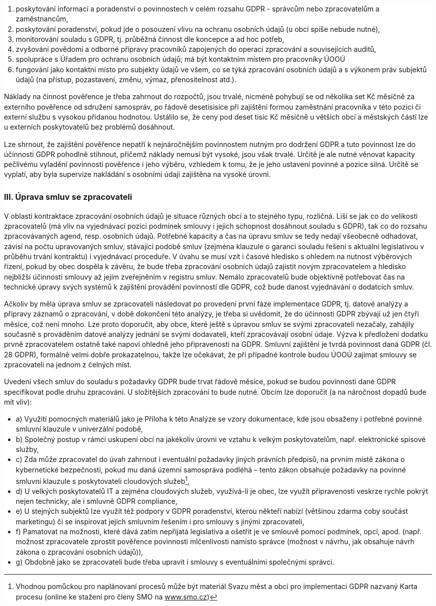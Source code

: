 1. poskytování informací a poradenství o povinnostech v celém rozsahu GDPR - správcům nebo zpracovatelům a zaměstnancům,
2. poskytování poradenství, pokud jde o posouzení vlivu na ochranu osobních údajů (u obcí spíše nebude nutné),
3. monitorování souladu s GDPR, tj. průběžná činnost dle koncepce a ad hoc potřeb,
4. zvyšování povědomí a odborné přípravy pracovníků zapojených do operací zpracování a souvisejících auditů,
5. spolupráce s Úřadem pro ochranu osobních údajů; má být  kontaktním místem pro pracovníky ÚOOÚ
6. fungování jako kontaktní místo pro subjekty údajů ve všem, co se týká zpracování osobních údajů a s výkonem práv subjektů údajů (na přístup, pozastavení, změnu, výmaz, přenositelnost atd.).

Náklady na činnost pověřence je třeba zahrnout do rozpočtů, jsou trvalé, nicméně pohybují se od několika set Kč měsíčně za externího pověřence od sdružení samospráv, po řádově desetisisíce při zajištění formou zaměstnání pracovníka v této pozici či externí službu s vysokou přidanou hodnotou. Ustálilo se, že ceny pod deset tisíc Kč měsíčně u větších obcí a městských částí lze u externích poskytovatelů bez problémů dosáhnout.

Lze shrnout, že zajištění pověřence nepatří k nejnáročnějším povinnostem nutným pro dodržení GDPR a tuto povinnost lze do účinnosti GDPR pohodlně stihnout, přičemž náklady nemusí být vysoké, jsou však trvalé. Určitě je ale nutné věnovat kapacity pečlivému vyladění povinností pověřence  i jeho výběru, vzhledem k tomu, že je jeho ustavení povinné a pozice silná. Určitě se vyplatí, aby byla supervize nakládání s osobními údaji zajištěna na vysoké úrovni.

### III. Úprava smluv se zpracovateli

V oblasti kontraktace zpracování osobních údajů je situace různých obcí a to stejného typu, rozličná. Liší se jak co do velikosti zpracovatelů (má vliv na vyjednávací pozici podmínek smlouvy i jejich schopnost dosáhnout souladu s GDPR), tak co do rozsahu zpracovávaných agend, resp. osobních údajů. Potřebné kapacity a čas na úpravu smluv se tedy nedají všeobecně odhadovat, závisí na počtu upravovaných smluv, stávající podobě smluv (zejména klauzule o garanci souladu řešení s aktuální legislativou v průběhu trvání kontraktu) i vyjednávací proceduře. V úvahu se musí vzít i časové hledisko s ohledem na nutnost výběrových řízení, pokud by obec dospěla k závěru, že bude třeba zpracování osobních údajů zajistit novým zpracovatelem a hledisko nejbližší účinnosti smlouvy až jejím zveřejněním v registru smluv. Nemálo zpracovatelů bude objektivně potřebovat čas na technické úpravy svých systémů k zajištění  provádění povinností dle GDPR, což bude danost vyjednávání o dodatcích smluv.

Ačkoliv by měla úprava smluv se zpracovateli následovat po provedení první fáze implementace GDPR, tj. datové analýzy a přípravy záznamů o zpracování, v době dokončení této analýzy, je třeba si uvědomit, že  do účinnosti GDPR zbývají už jen čtyři měsíce, což není mnoho. Lze proto doporučit, aby obce, které ještě s  úpravou smluv se svými zpracovateli nezačaly, zahájily současně s prováděním  datové analýzy  jednání se svými dodavateli, kteří zpracovávají osobní údaje. Výzva k předložení dodatku prvně zpracovatelem ostatně také napoví ohledně jeho připravenosti na GDPR. Smluvní zajištění je tvrdá povinnost daná GDPR (čl. 28 GDPR), formálně velmi dobře  prokazatelnou, takže lze očekávat, že při případné kontrole  budou ÚOOÚ  zajímat smlouvy se zpracovateli na jednom z čelných míst.

Uvedení všech smluv do souladu s požadavky GDPR bude trvat řádově měsíce, pokud se budou povinnosti dané GDPR specifikovat podle druhu zpracování.  U složitějších zpracování to bude nutné. Obcím lze doporučit (a na náročnost dopadů bude mít vliv):

- a) Využití pomocných materiálů jako je Příloha k této Analýze se vzory dokumentace, kde jsou obsaženy i potřebné povinné smluvní klauzule v univerzální podobě,
- b) Společný postup v rámci uskupení obcí na  jakékoliv úrovni  ve vztahu k velkým poskytovatelům, např. elektronické spisové služby,
- c) Zda může zpracovatel do úvah zahrnout i eventuální požadavky jiných právních předpisů, na prvním místě zákona o kybernetické bezpečnosti, pokud mu daná územní samospráva podléhá – tento zákon obsahuje požadavky na povinné smluvní klauzule s poskytovateli cloudových služeb[^u-9],
- d) U velkých poskytovatelů IT a zejména cloudových služeb, využívá-li je obec, lze využít připravenosti veskrze rychle pokrýt nejen technicky, ale i smluvně GDPR compliance,
- e) U stejných subjektů lze využít též podpory v GDPR poradenství, kterou někteří nabízí (většinou zdarma coby součást marketingu) či se inspirovat jejich smluvním řešením i pro smlouvy s jinými zpracovateli,
- f) Pamatovat na možnosti, které dává zatím nepřijatá legislativa a ošetřit je ve smlouvě pomocí podmínek, opcí, apod. (např. možnost zpracovatele zprostit pověřence povinnosti mlčenlivosti namísto správce (možnost v návrhu, jak obsahuje návrh zákona o zpracování osobních údajů)),
- g) Obdobně jako se zpracovateli bude třeba  upravit  i smlouvy s eventuálními společnými správci.


[^u-1]: Návrh nařízení o respektování soukromého života a ochraně osobních údajů v elektronických komunikacích a zrušení směrnice č. 2002/58/ES, online: http://eur-lex.europa.eu/legal-content/CS/TXT/?uri=CELEX:52017PC0010
[^u-2]: Např. město Černošice: http://www.mestocernosice.cz/e_download.php?file=data/editor/69cs_3.pdf&original=106-evidence_osobnich_udaj%C5%AF_101.pdf
[^u-3]: Stanovisko WP 29 k pověřenci č. 2/2017 Zpracování osobních údajů na pracovišti (https://www.uoou.cz/assets/File.ashx?id_org=200144&id_dokumenty=28294), Metodické doporučení MV k pověřenci (http://www.mvcr.cz/gdpr/clanek/temp002.aspx)
[^u-4]: obsahuje § 4 odst. 5 zákona o kybernetické bezpečnosti
[^u-5]: bezprostředně před tiskem MV ČR uveřejnilo tzv. Checklisty pro obce, které nabízí ucelené vodítko zejména pro menší obce; online: http://www.mvcr.cz/gdpr/clanek/kontrolni-seznamy-checklisty-pro-obce.aspx
[^u-6]: Enterprise Vault, Data Insight apod.
[^u-7]: Zejm. § 4b odst. 2 zákona č. 106/1999 Sb., o svobodném přístupu k informacím
[^u-8]: tzv. Metodické doporučení k pověřenci, online: http://www.mvcr.cz/gdpr/clanek/poverenec-pro-ochranu-osobnich-udaju-poverenec-pro-ochranu-osobnich-udaju.aspx
[^u-9]: Vhodnou pomůckou pro naplánovaní procesů může být materiál Svazu měst a obcí pro implementaci GDPR nazvaný Karta procesu (online ke stažení pro členy SMO na www.smo.cz)
[^u-10]: Stanovisko WP 29 č. 2/2017 ke zpracování osobních údajů v zaměstnání
[^u-11]: čl. 13 - 17 GDPR, případně též práva na omezení zpracování dle čl. 18 GDPR (práva na přenositelnost, námitka proti zpracování či proti automatizovanému zpracování nebudou u obcí ve většině případů relevantní)
[^u-12]: stanovisko WP 29 č. 2/2017 ke zpracování osobních údajů na pracovišti, online: https://www.uoou.cz/assets/File.ashx?id_org=200144&id_dokumenty=28680
